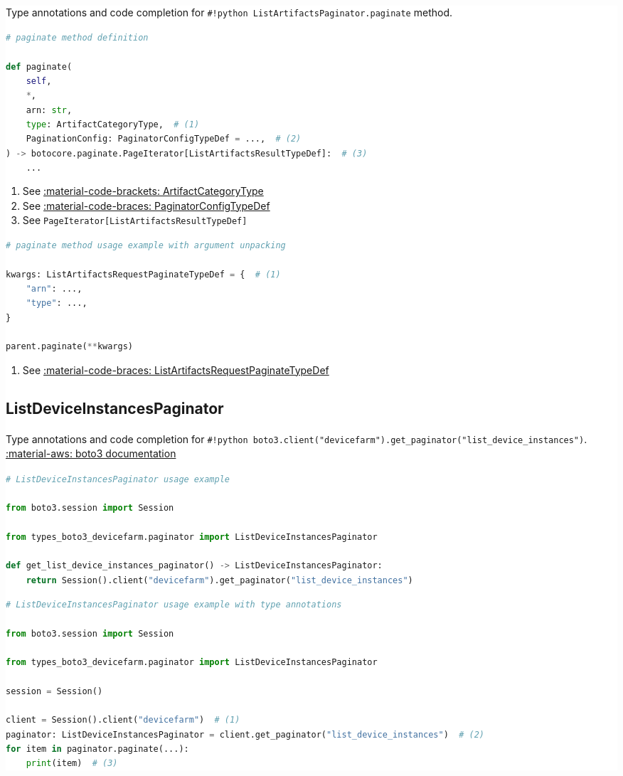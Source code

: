 Type annotations and code completion for `#!python ListArtifactsPaginator.paginate` method.

```python
# paginate method definition

def paginate(
    self,
    *,
    arn: str,
    type: ArtifactCategoryType,  # (1)
    PaginationConfig: PaginatorConfigTypeDef = ...,  # (2)
) -> botocore.paginate.PageIterator[ListArtifactsResultTypeDef]:  # (3)
    ...
```

1. See [:material-code-brackets: ArtifactCategoryType](./literals.md#artifactcategorytype)
2. See [:material-code-braces: PaginatorConfigTypeDef](./type_defs.md#paginatorconfigtypedef)
3. See `PageIterator[ListArtifactsResultTypeDef]`


```python
# paginate method usage example with argument unpacking

kwargs: ListArtifactsRequestPaginateTypeDef = {  # (1)
    "arn": ...,
    "type": ...,
}

parent.paginate(**kwargs)
```

1. See [:material-code-braces: ListArtifactsRequestPaginateTypeDef](./type_defs.md#listartifactsrequestpaginatetypedef)
## ListDeviceInstancesPaginator

Type annotations and code completion for `#!python boto3.client("devicefarm").get_paginator("list_device_instances")`.
[:material-aws: boto3 documentation](https://boto3.amazonaws.com/v1/documentation/api/latest/reference/services/devicefarm/paginator/ListDeviceInstances.html#DeviceFarm.Paginator.ListDeviceInstances)

```python
# ListDeviceInstancesPaginator usage example

from boto3.session import Session

from types_boto3_devicefarm.paginator import ListDeviceInstancesPaginator

def get_list_device_instances_paginator() -> ListDeviceInstancesPaginator:
    return Session().client("devicefarm").get_paginator("list_device_instances")
```

```python
# ListDeviceInstancesPaginator usage example with type annotations

from boto3.session import Session

from types_boto3_devicefarm.paginator import ListDeviceInstancesPaginator

session = Session()

client = Session().client("devicefarm")  # (1)
paginator: ListDeviceInstancesPaginator = client.get_paginator("list_device_instances")  # (2)
for item in paginator.paginate(...):
    print(item)  # (3)
```
